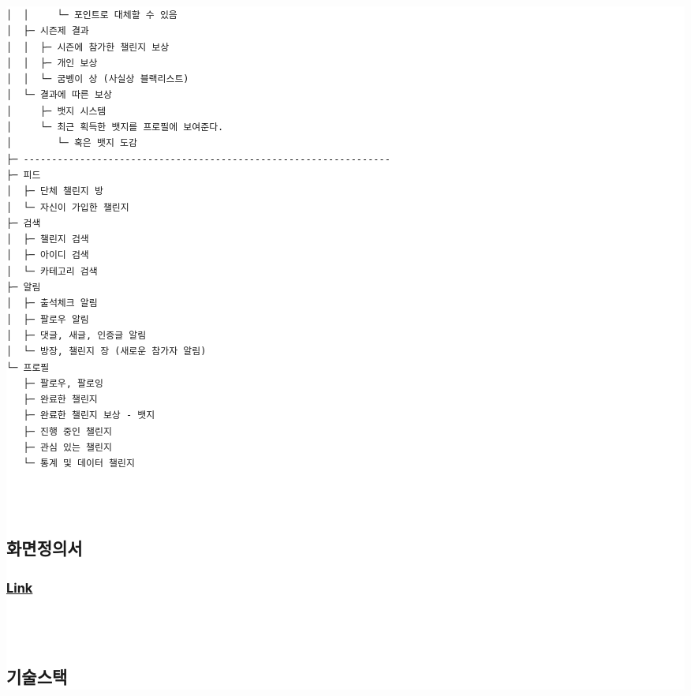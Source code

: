 ```
│  │     └─ 포인트로 대체할 수 있음
│  ├─ 시즌제 결과
│  │  ├─ 시즌에 참가한 챌린지 보상
│  │  ├─ 개인 보상
│  │  └─ 굼벵이 상 (사실상 블랙리스트)
│  └─ 결과에 따른 보상
│     ├─ 뱃지 시스템
│     └─ 최근 획득한 뱃지를 프로필에 보여준다.
│        └─ 혹은 뱃지 도감 
├─ -----------------------------------------------------------------
├─ 피드 
│  ├─ 단체 챌린지 방
│  └─ 자신이 가입한 챌린지
├─ 검색
│  ├─ 챌린지 검색
│  ├─ 아이디 검색
│  └─ 카테고리 검색
├─ 알림
│  ├─ 출석체크 알림
│  ├─ 팔로우 알림
│  ├─ 댓글, 새글, 인증글 알림
│  └─ 방장, 챌린지 장 (새로운 참가자 알림)
└─ 프로필
   ├─ 팔로우, 팔로잉
   ├─ 완료한 챌린지
   ├─ 완료한 챌린지 보상 - 뱃지
   ├─ 진행 중인 챌린지
   ├─ 관심 있는 챌린지
   └─ 통계 및 데이터 챌린지
```

<br>
<br>


## 화면정의서
### [Link](https://www.figma.com/file/2ihD4rKxnWhyDipzKvdK2n/Orange?node-id=0%3A1&viewport=337%2C-193%2C0.08455798774957657)

<br>
<br>


## 기술스택